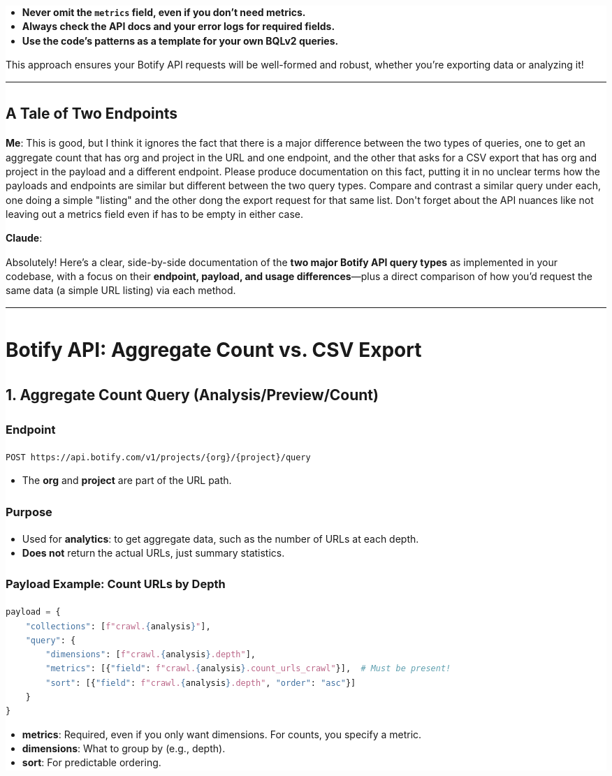 - **Never omit the `metrics` field, even if you don’t need metrics.**
- **Always check the API docs and your error logs for required fields.**
- **Use the code’s patterns as a template for your own BQLv2 queries.**

This approach ensures your Botify API requests will be well-formed and robust, whether you’re exporting data or analyzing it!

---

## A Tale of Two Endpoints

**Me**: This is good, but I think it ignores the fact that there is a major
difference between the two types of queries, one to get an aggregate count that
has org and project in the URL and one endpoint, and the other that asks for a
CSV export that has org and project in the payload and a different endpoint.
Please produce documentation on this fact, putting it in no unclear terms how
the payloads and endpoints are similar but different between the two query
types. Compare and contrast a similar query under each, one doing a simple
"listing" and the other dong the export request for that same list. Don't forget
about the API nuances like not leaving out a metrics field even if has to be
empty in either case.

**Claude**: 

Absolutely! Here’s a clear, side-by-side documentation of the **two major Botify API query types** as implemented in your codebase, with a focus on their **endpoint, payload, and usage differences**—plus a direct comparison of how you’d request the same data (a simple URL listing) via each method.

---

# Botify API: Aggregate Count vs. CSV Export

## 1. **Aggregate Count Query (Analysis/Preview/Count)**

### **Endpoint**
```
POST https://api.botify.com/v1/projects/{org}/{project}/query
```
- The **org** and **project** are part of the URL path.

### **Purpose**
- Used for **analytics**: to get aggregate data, such as the number of URLs at each depth.
- **Does not** return the actual URLs, just summary statistics.

### **Payload Example: Count URLs by Depth**
```python
payload = {
    "collections": [f"crawl.{analysis}"],
    "query": {
        "dimensions": [f"crawl.{analysis}.depth"],
        "metrics": [{"field": f"crawl.{analysis}.count_urls_crawl"}],  # Must be present!
        "sort": [{"field": f"crawl.{analysis}.depth", "order": "asc"}]
    }
}
```
- **metrics**: Required, even if you only want dimensions. For counts, you specify a metric.
- **dimensions**: What to group by (e.g., depth).
- **sort**: For predictable ordering.
